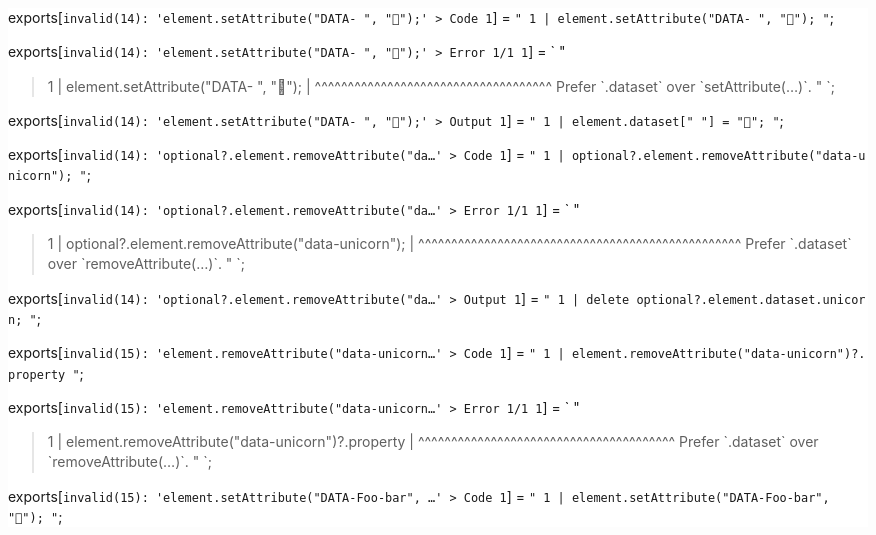 exports[`invalid(14): 'element.setAttribute("DATA- ", "🦄");' > Code 1`] = `
"
  1 | element.setAttribute("DATA- ", "🦄");
"
`;

exports[`invalid(14): 'element.setAttribute("DATA- ", "🦄");' > Error 1/1 1`] = `
"
> 1 | element.setAttribute("DATA- ", "🦄");
    | ^^^^^^^^^^^^^^^^^^^^^^^^^^^^^^^^^^^^ Prefer \`.dataset\` over \`setAttribute(…)\`.
"
`;

exports[`invalid(14): 'element.setAttribute("DATA- ", "🦄");' > Output 1`] = `
"
  1 | element.dataset[" "] = "🦄";
"
`;

exports[`invalid(14): 'optional?.element.removeAttribute("da…' > Code 1`] = `
"
  1 | optional?.element.removeAttribute("data-unicorn");
"
`;

exports[`invalid(14): 'optional?.element.removeAttribute("da…' > Error 1/1 1`] = `
"
> 1 | optional?.element.removeAttribute("data-unicorn");
    | ^^^^^^^^^^^^^^^^^^^^^^^^^^^^^^^^^^^^^^^^^^^^^^^^^ Prefer \`.dataset\` over \`removeAttribute(…)\`.
"
`;

exports[`invalid(14): 'optional?.element.removeAttribute("da…' > Output 1`] = `
"
  1 | delete optional?.element.dataset.unicorn;
"
`;

exports[`invalid(15): 'element.removeAttribute("data-unicorn…' > Code 1`] = `
"
  1 | element.removeAttribute("data-unicorn")?.property
"
`;

exports[`invalid(15): 'element.removeAttribute("data-unicorn…' > Error 1/1 1`] = `
"
> 1 | element.removeAttribute("data-unicorn")?.property
    | ^^^^^^^^^^^^^^^^^^^^^^^^^^^^^^^^^^^^^^^ Prefer \`.dataset\` over \`removeAttribute(…)\`.
"
`;

exports[`invalid(15): 'element.setAttribute("DATA-Foo-bar", …' > Code 1`] = `
"
  1 | element.setAttribute("DATA-Foo-bar", "🦄");
"
`;
